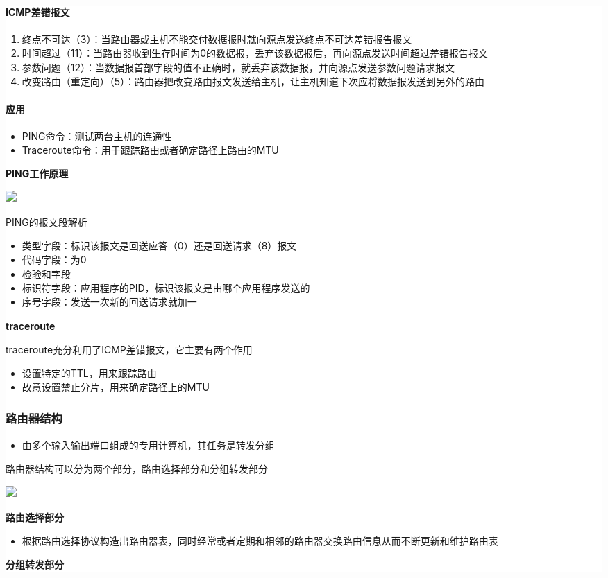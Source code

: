 #### ICMP差错报文

1. 终点不可达（3）：当路由器或主机不能交付数据报时就向源点发送终点不可达差错报告报文
2. 时间超过（11）：当路由器收到生存时间为0的数据报，丢弃该数据报后，再向源点发送时间超过差错报告报文
3. 参数问题（12）：当数据报首部字段的值不正确时，就丢弃该数据报，并向源点发送参数问题请求报文
4. 改变路由（重定向）（5）：路由器把改变路由报文发送给主机，让主机知道下次应将数据报发送到另外的路由



#### 应用

* PING命令：测试两台主机的连通性
* Traceroute命令：用于跟踪路由或者确定路径上路由的MTU





**PING工作原理**

![](C:\Users\Steven\Desktop\CS-Note\网络\pic\回送请求报文字段.png)

PING的报文段解析

* 类型字段：标识该报文是回送应答（0）还是回送请求（8）报文
* 代码字段：为0
* 检验和字段
* 标识符字段：应用程序的PID，标识该报文是由哪个应用程序发送的
* 序号字段：发送一次新的回送请求就加一





**traceroute**

traceroute充分利用了ICMP差错报文，它主要有两个作用

* 设置特定的TTL，用来跟踪路由
* 故意设置禁止分片，用来确定路径上的MTU







### 路由器结构

* 由多个输入输出端口组成的专用计算机，其任务是转发分组

路由器结构可以分为两个部分，路由选择部分和分组转发部分

![](https://ss1.bdstatic.com/70cFuXSh_Q1YnxGkpoWK1HF6hhy/it/u=1498252813,1934406112&fm=26&gp=0.jpg)



**路由选择部分**

* 根据路由选择协议构造出路由器表，同时经常或者定期和相邻的路由器交换路由信息从而不断更新和维护路由表





**分组转发部分**
